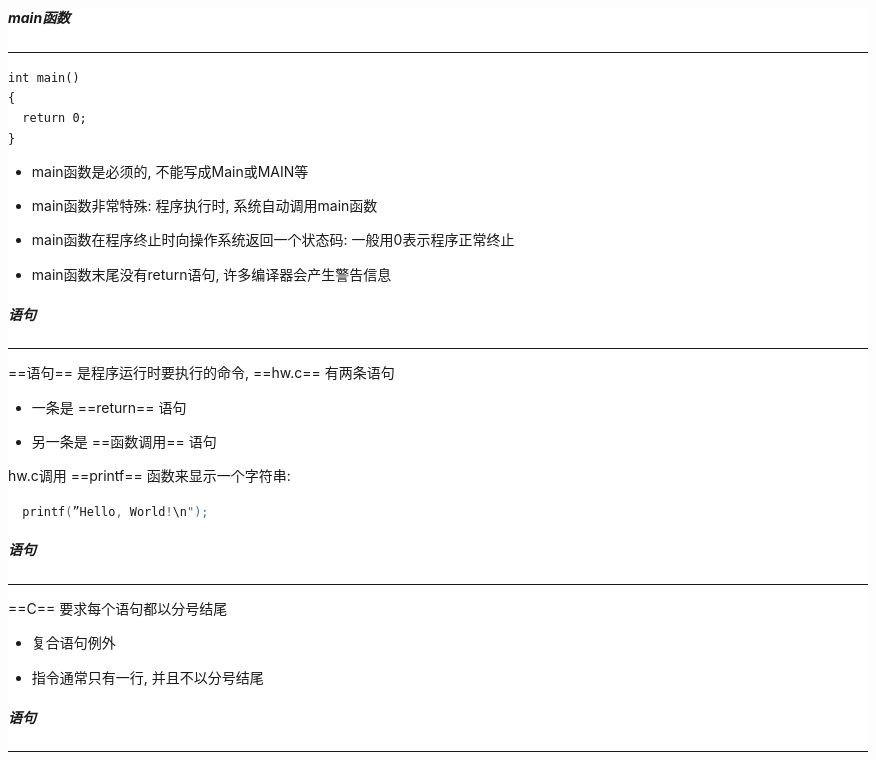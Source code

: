 




##### main函数

---

```C{.line-numbers}
int main()
{ 
  return 0;
}
``` 

- main函数是必须的, 不能写成Main或MAIN等

- main函数非常特殊: 程序执行时, 系统自动调用main函数

- main函数在程序终止时向操作系统返回一个状态码: 一般用0表示程序正常终止

- main函数末尾没有return语句, 许多编译器会产生警告信息






##### 语句

---

==语句== 是程序运行时要执行的命令, ==hw.c== 有两条语句

- 一条是 ==return== 语句

- 另一条是 ==函数调用== 语句

hw.c调用 ==printf== 函数来显示一个字符串: 

```C
  printf(”Hello, World!\n");
```






##### 语句

---

==C== 要求每个语句都以分号结尾

- 复合语句例外

- 指令通常只有一行, 并且不以分号结尾






##### 语句

---
